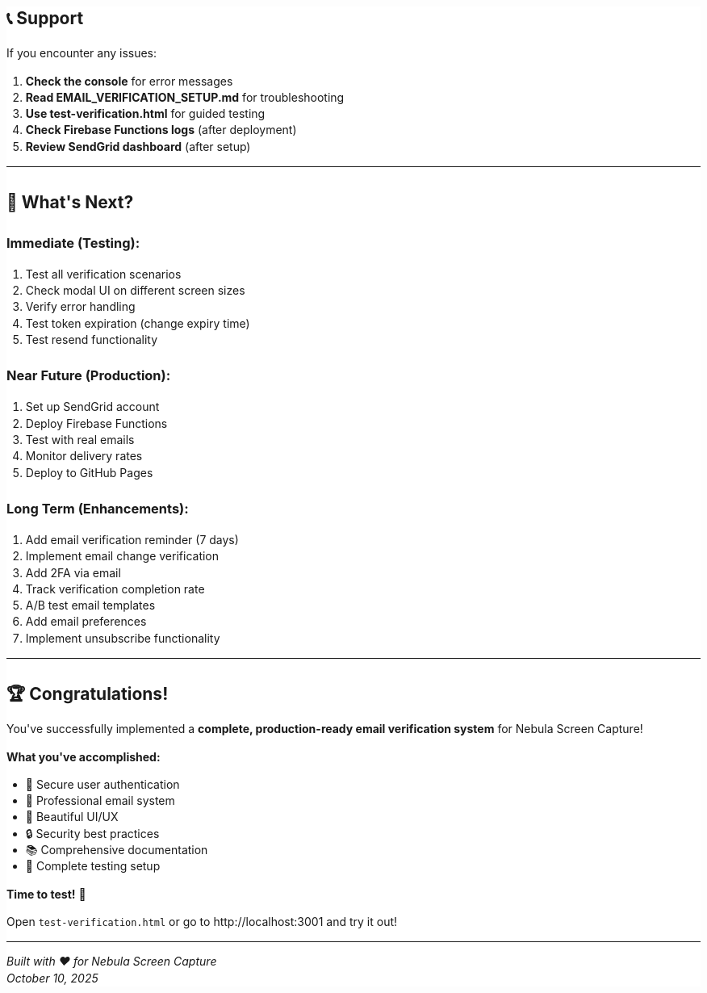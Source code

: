 
## 📞 Support

If you encounter any issues:

1. **Check the console** for error messages
2. **Read EMAIL_VERIFICATION_SETUP.md** for troubleshooting
3. **Use test-verification.html** for guided testing
4. **Check Firebase Functions logs** (after deployment)
5. **Review SendGrid dashboard** (after setup)

---

## 🌟 What's Next?

### **Immediate (Testing):**
1. Test all verification scenarios
2. Check modal UI on different screen sizes
3. Verify error handling
4. Test token expiration (change expiry time)
5. Test resend functionality

### **Near Future (Production):**
1. Set up SendGrid account
2. Deploy Firebase Functions
3. Test with real emails
4. Monitor delivery rates
5. Deploy to GitHub Pages

### **Long Term (Enhancements):**
1. Add email verification reminder (7 days)
2. Implement email change verification
3. Add 2FA via email
4. Track verification completion rate
5. A/B test email templates
6. Add email preferences
7. Implement unsubscribe functionality

---

## 🏆 Congratulations!

You've successfully implemented a **complete, production-ready email verification system** for Nebula Screen Capture!

**What you've accomplished:**
- 🎯 Secure user authentication
- 📧 Professional email system
- 🎨 Beautiful UI/UX
- 🔒 Security best practices
- 📚 Comprehensive documentation
- 🧪 Complete testing setup

**Time to test!** 🚀

Open `test-verification.html` or go to http://localhost:3001 and try it out!

---

*Built with ❤️ for Nebula Screen Capture*  
*October 10, 2025*
